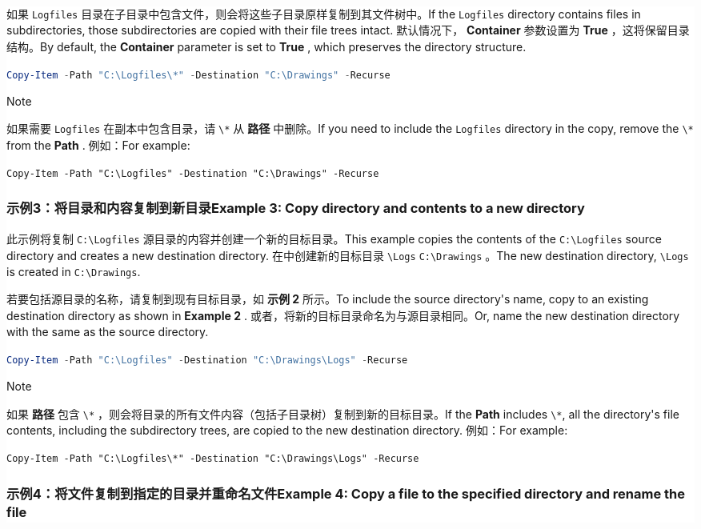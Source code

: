 <span data-ttu-id="8d471-125">如果 `Logfiles` 目录在子目录中包含文件，则会将这些子目录原样复制到其文件树中。</span><span class="sxs-lookup"><span data-stu-id="8d471-125">If the `Logfiles` directory contains files in subdirectories, those subdirectories are copied with their file trees intact.</span></span> <span data-ttu-id="8d471-126">默认情况下， **Container** 参数设置为 **True** ，这将保留目录结构。</span><span class="sxs-lookup"><span data-stu-id="8d471-126">By default, the **Container** parameter is set to **True** , which preserves the directory structure.</span></span>

```powershell
Copy-Item -Path "C:\Logfiles\*" -Destination "C:\Drawings" -Recurse
```

> [!NOTE]
> <span data-ttu-id="8d471-127">如果需要 `Logfiles` 在副本中包含目录，请 `\*` 从 **路径** 中删除。</span><span class="sxs-lookup"><span data-stu-id="8d471-127">If you need to include the `Logfiles` directory in the copy, remove the `\*` from the **Path** .</span></span>
> <span data-ttu-id="8d471-128">例如：</span><span class="sxs-lookup"><span data-stu-id="8d471-128">For example:</span></span>
>
> `Copy-Item -Path "C:\Logfiles" -Destination "C:\Drawings" -Recurse`

### <span data-ttu-id="8d471-129">示例3：将目录和内容复制到新目录</span><span class="sxs-lookup"><span data-stu-id="8d471-129">Example 3: Copy directory and contents to a new directory</span></span>

<span data-ttu-id="8d471-130">此示例将复制 `C:\Logfiles` 源目录的内容并创建一个新的目标目录。</span><span class="sxs-lookup"><span data-stu-id="8d471-130">This example copies the contents of the `C:\Logfiles` source directory and creates a new destination directory.</span></span> <span data-ttu-id="8d471-131">在中创建新的目标目录 `\Logs` `C:\Drawings` 。</span><span class="sxs-lookup"><span data-stu-id="8d471-131">The new destination directory, `\Logs` is created in `C:\Drawings`.</span></span>

<span data-ttu-id="8d471-132">若要包括源目录的名称，请复制到现有目标目录，如 **示例 2** 所示。</span><span class="sxs-lookup"><span data-stu-id="8d471-132">To include the source directory's name, copy to an existing destination directory as shown in **Example 2** .</span></span> <span data-ttu-id="8d471-133">或者，将新的目标目录命名为与源目录相同。</span><span class="sxs-lookup"><span data-stu-id="8d471-133">Or, name the new destination directory with the same as the source directory.</span></span>

```powershell
Copy-Item -Path "C:\Logfiles" -Destination "C:\Drawings\Logs" -Recurse
```

> [!NOTE]
> <span data-ttu-id="8d471-134">如果 **路径** 包含 `\*` ，则会将目录的所有文件内容（包括子目录树）复制到新的目标目录。</span><span class="sxs-lookup"><span data-stu-id="8d471-134">If the **Path** includes `\*`, all the directory's file contents, including the subdirectory trees, are copied to the new destination directory.</span></span> <span data-ttu-id="8d471-135">例如：</span><span class="sxs-lookup"><span data-stu-id="8d471-135">For example:</span></span>
>
> `Copy-Item -Path "C:\Logfiles\*" -Destination "C:\Drawings\Logs" -Recurse`

### <span data-ttu-id="8d471-136">示例4：将文件复制到指定的目录并重命名文件</span><span class="sxs-lookup"><span data-stu-id="8d471-136">Example 4: Copy a file to the specified directory and rename the file</span></span>

